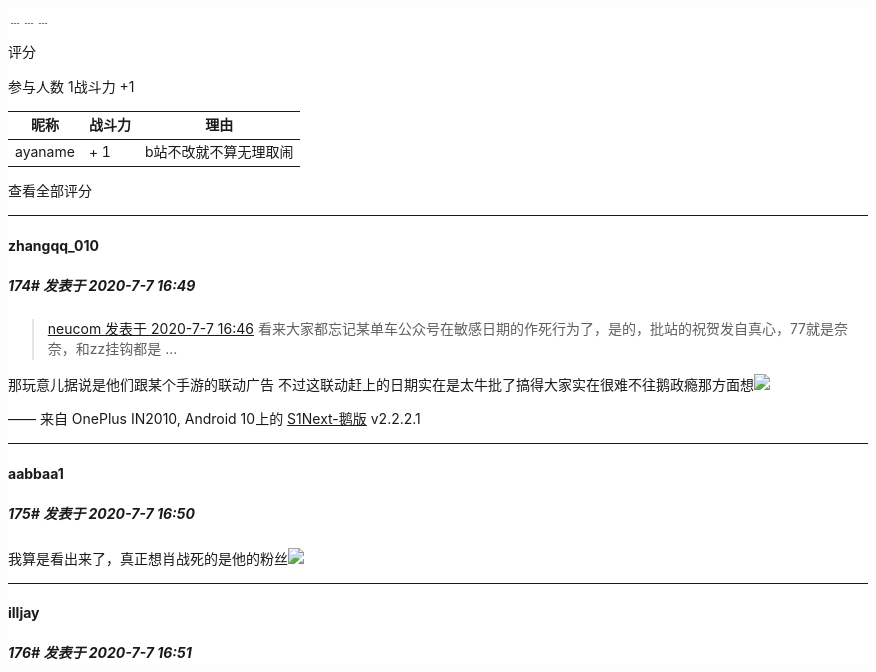 
﹍﹍﹍

评分





 参与人数 1战斗力 +1

|昵称|战斗力|理由|
|----|---|---|
| ayaname| + 1|b站不改就不算无理取闹|



查看全部评分






-----

####  zhangqq_010  
##### 174#       发表于 2020-7-7 16:49



<blockquote><a href="httphttps://bbs.saraba1st.com/2b/forum.php?mod=redirect&amp;goto=findpost&amp;pid=48105198&amp;ptid=1946377" target="_blank">neucom 发表于 2020-7-7 16:46</a>
看来大家都忘记某单车公众号在敏感日期的作死行为了，是的，批站的祝贺发自真心，77就是奈奈，和zz挂钩都是 ...</blockquote>
那玩意儿据说是他们跟某个手游的联动广告
不过这联动赶上的日期实在是太牛批了搞得大家实在很难不往鹅政瘾那方面想<img src="https://static.saraba1st.com/image/smiley/face2017/053.png" referrerpolicy="no-referrer">

—— 来自 OnePlus IN2010, Android 10上的 [S1Next-鹅版](https://github.com/ykrank/S1-Next/releases) v2.2.2.1







-----

####  aabbaa1  
##### 175#       发表于 2020-7-7 16:50




我算是看出来了，真正想肖战死的是他的粉丝<img src="https://static.saraba1st.com/image/smiley/face2017/067.png" referrerpolicy="no-referrer">







-----

####  illjay  
##### 176#       发表于 2020-7-7 16:51
